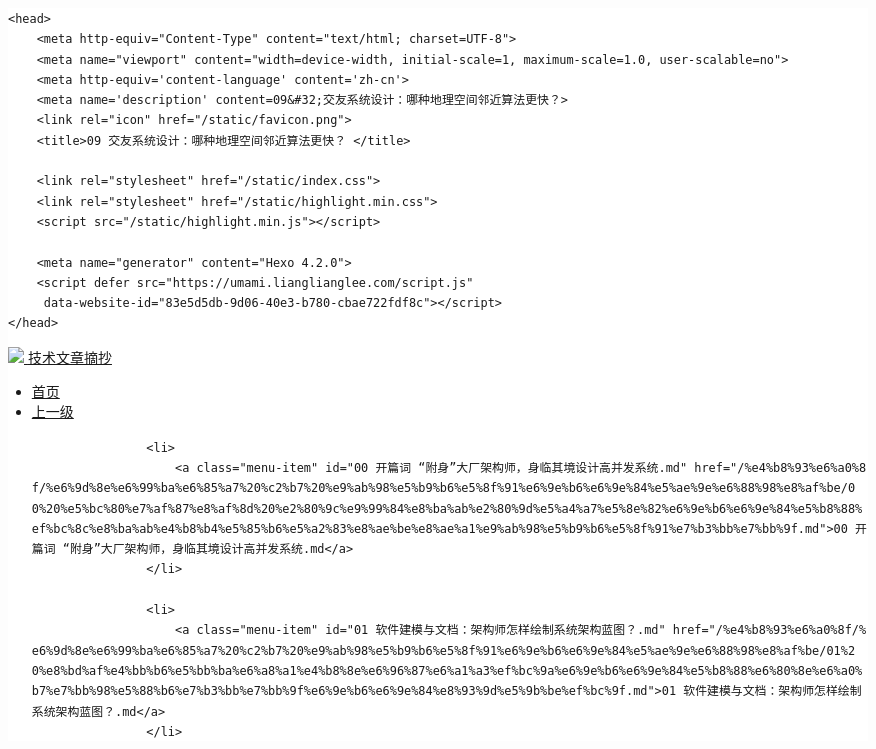 <!DOCTYPE html>
<html xmlns="http://www.w3.org/1999/xhtml">

<head>

    <head>
        <meta http-equiv="Content-Type" content="text/html; charset=UTF-8">
        <meta name="viewport" content="width=device-width, initial-scale=1, maximum-scale=1.0, user-scalable=no">
        <meta http-equiv='content-language' content='zh-cn'>
        <meta name='description' content=09&#32;交友系统设计：哪种地理空间邻近算法更快？>
        <link rel="icon" href="/static/favicon.png">
        <title>09 交友系统设计：哪种地理空间邻近算法更快？ </title>
        
        <link rel="stylesheet" href="/static/index.css">
        <link rel="stylesheet" href="/static/highlight.min.css">
        <script src="/static/highlight.min.js"></script>
        
        <meta name="generator" content="Hexo 4.2.0">
        <script defer src="https://umami.lianglianglee.com/script.js"
         data-website-id="83e5d5db-9d06-40e3-b780-cbae722fdf8c"></script>
    </head>

<body>
    <div class="book-container">
        <div class="book-sidebar">
            <div class="book-brand">
                <a href="/">
                    <img src="/static/favicon.png">
                    <span>技术文章摘抄</span>
                </a>
            </div>
            <div class="book-menu uncollapsible">
                <ul class="uncollapsible">
                    <li><a href="/" class="current-tab">首页</a></li>
                    <li><a href="../">上一级</a></li>
                </ul>
                <ul class="uncollapsible">
                    
                    <li>
                        <a class="menu-item" id="00 开篇词 “附身”大厂架构师，身临其境设计高并发系统.md" href="/%e4%b8%93%e6%a0%8f/%e6%9d%8e%e6%99%ba%e6%85%a7%20%c2%b7%20%e9%ab%98%e5%b9%b6%e5%8f%91%e6%9e%b6%e6%9e%84%e5%ae%9e%e6%88%98%e8%af%be/00%20%e5%bc%80%e7%af%87%e8%af%8d%20%e2%80%9c%e9%99%84%e8%ba%ab%e2%80%9d%e5%a4%a7%e5%8e%82%e6%9e%b6%e6%9e%84%e5%b8%88%ef%bc%8c%e8%ba%ab%e4%b8%b4%e5%85%b6%e5%a2%83%e8%ae%be%e8%ae%a1%e9%ab%98%e5%b9%b6%e5%8f%91%e7%b3%bb%e7%bb%9f.md">00 开篇词 “附身”大厂架构师，身临其境设计高并发系统.md</a>
                    </li>
                    
                    <li>
                        <a class="menu-item" id="01 软件建模与文档：架构师怎样绘制系统架构蓝图？.md" href="/%e4%b8%93%e6%a0%8f/%e6%9d%8e%e6%99%ba%e6%85%a7%20%c2%b7%20%e9%ab%98%e5%b9%b6%e5%8f%91%e6%9e%b6%e6%9e%84%e5%ae%9e%e6%88%98%e8%af%be/01%20%e8%bd%af%e4%bb%b6%e5%bb%ba%e6%a8%a1%e4%b8%8e%e6%96%87%e6%a1%a3%ef%bc%9a%e6%9e%b6%e6%9e%84%e5%b8%88%e6%80%8e%e6%a0%b7%e7%bb%98%e5%88%b6%e7%b3%bb%e7%bb%9f%e6%9e%b6%e6%9e%84%e8%93%9d%e5%9b%be%ef%bc%9f.md">01 软件建模与文档：架构师怎样绘制系统架构蓝图？.md</a>
                    </li>
                    